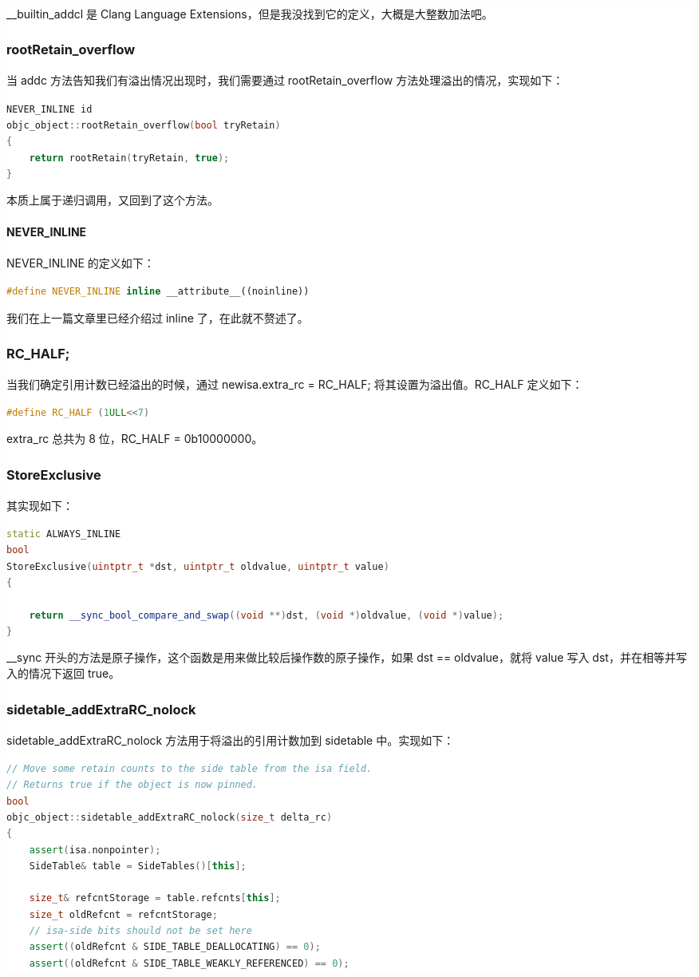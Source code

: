 __builtin_addcl 是 Clang Language Extensions，但是我没找到它的定义，大概是大整数加法吧。

### rootRetain_overflow

当 addc 方法告知我们有溢出情况出现时，我们需要通过 rootRetain_overflow 方法处理溢出的情况，实现如下：

```cpp
NEVER_INLINE id 
objc_object::rootRetain_overflow(bool tryRetain)
{
    return rootRetain(tryRetain, true);
}
```

本质上属于递归调用，又回到了这个方法。

#### NEVER_INLINE

NEVER_INLINE 的定义如下：

```cpp
#define NEVER_INLINE inline __attribute__((noinline))
```

我们在上一篇文章里已经介绍过 inline 了，在此就不赘述了。

### RC_HALF;

当我们确定引用计数已经溢出的时候，通过 newisa.extra_rc = RC_HALF; 将其设置为溢出值。RC_HALF 定义如下：

```cpp
#define RC_HALF (1ULL<<7)
```

extra_rc 总共为 8 位，RC_HALF = 0b10000000。

### StoreExclusive

其实现如下：

```cpp
static ALWAYS_INLINE
bool 
StoreExclusive(uintptr_t *dst, uintptr_t oldvalue, uintptr_t value)
{
    
    return __sync_bool_compare_and_swap((void **)dst, (void *)oldvalue, (void *)value);
}
```

__sync 开头的方法是原子操作，这个函数是用来做比较后操作数的原子操作，如果 dst == oldvalue，就将 value 写入 dst，并在相等并写入的情况下返回 true。

### sidetable_addExtraRC_nolock

sidetable_addExtraRC_nolock 方法用于将溢出的引用计数加到 sidetable 中。实现如下：

```cpp
// Move some retain counts to the side table from the isa field.
// Returns true if the object is now pinned.
bool 
objc_object::sidetable_addExtraRC_nolock(size_t delta_rc)
{
    assert(isa.nonpointer);
    SideTable& table = SideTables()[this];

    size_t& refcntStorage = table.refcnts[this];
    size_t oldRefcnt = refcntStorage;
    // isa-side bits should not be set here
    assert((oldRefcnt & SIDE_TABLE_DEALLOCATING) == 0);
    assert((oldRefcnt & SIDE_TABLE_WEAKLY_REFERENCED) == 0);

```